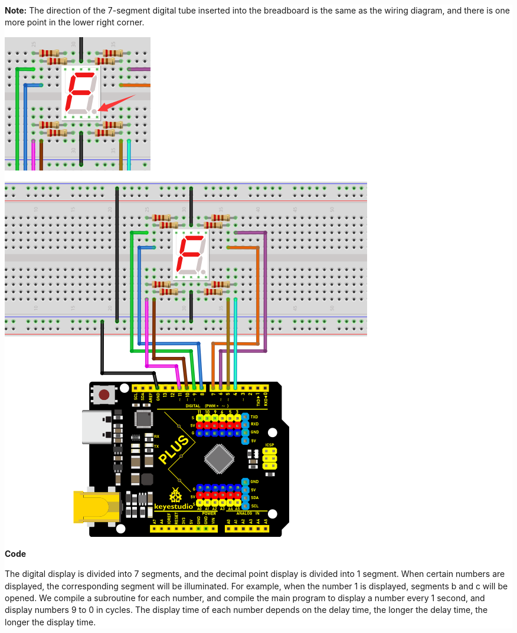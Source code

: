 **Note:** The direction of the 7-segment digital tube inserted into the breadboard is the same as the wiring diagram, and there is one more point in the lower right corner.

![](Arduino/media/66da2f88234019c4a712494174ea4426.png)

![](Arduino/media/71d9f705cde24235065a5798f97539da.png)

**Code**

The digital display is divided into 7 segments, and the decimal point display is divided into 1 segment. When certain numbers are displayed, the corresponding segment will be illuminated. For example, when the number 1 is displayed, segments b and c will be opened. We compile a subroutine for each number, and compile the main program to display a number every 1 second, and display numbers 9 to 0 in cycles. The display time of each number depends on the delay time, the longer the delay time, the longer the display time.
